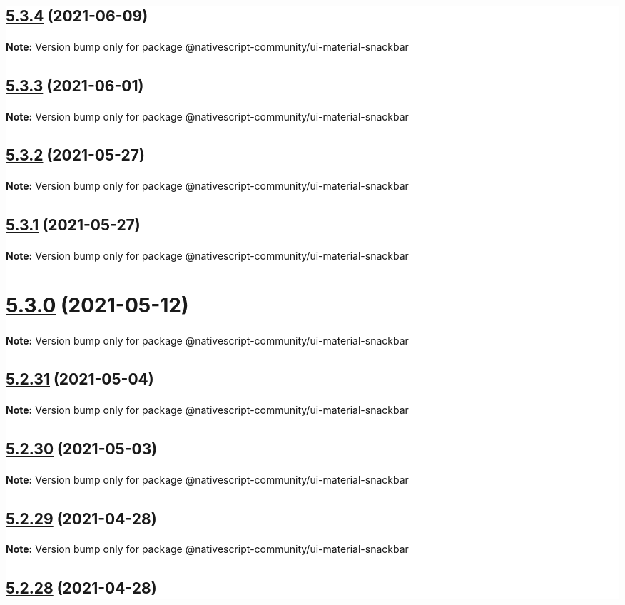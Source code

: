 ## [5.3.4](https://github.com/nativescript-community/ui-material-components/tree/master/packages/snackbar/compare/v5.3.3...v5.3.4) (2021-06-09)

**Note:** Version bump only for package @nativescript-community/ui-material-snackbar

## [5.3.3](https://github.com/nativescript-community/ui-material-components/tree/master/packages/snackbar/compare/v5.3.2...v5.3.3) (2021-06-01)

**Note:** Version bump only for package @nativescript-community/ui-material-snackbar

## [5.3.2](https://github.com/nativescript-community/ui-material-components/tree/master/packages/snackbar/compare/v5.3.1...v5.3.2) (2021-05-27)

**Note:** Version bump only for package @nativescript-community/ui-material-snackbar

## [5.3.1](https://github.com/nativescript-community/ui-material-components/tree/master/packages/snackbar/compare/v5.3.0...v5.3.1) (2021-05-27)

**Note:** Version bump only for package @nativescript-community/ui-material-snackbar

# [5.3.0](https://github.com/nativescript-community/ui-material-components/tree/master/packages/snackbar/compare/v5.2.31...v5.3.0) (2021-05-12)

**Note:** Version bump only for package @nativescript-community/ui-material-snackbar

## [5.2.31](https://github.com/nativescript-community/ui-material-components/tree/master/packages/snackbar/compare/v5.2.30...v5.2.31) (2021-05-04)

**Note:** Version bump only for package @nativescript-community/ui-material-snackbar

## [5.2.30](https://github.com/nativescript-community/ui-material-components/tree/master/packages/snackbar/compare/v5.2.29...v5.2.30) (2021-05-03)

**Note:** Version bump only for package @nativescript-community/ui-material-snackbar

## [5.2.29](https://github.com/nativescript-community/ui-material-components/tree/master/packages/snackbar/compare/v5.2.28...v5.2.29) (2021-04-28)

**Note:** Version bump only for package @nativescript-community/ui-material-snackbar

## [5.2.28](https://github.com/nativescript-community/ui-material-components/tree/master/packages/snackbar/compare/v5.2.27...v5.2.28) (2021-04-28)
